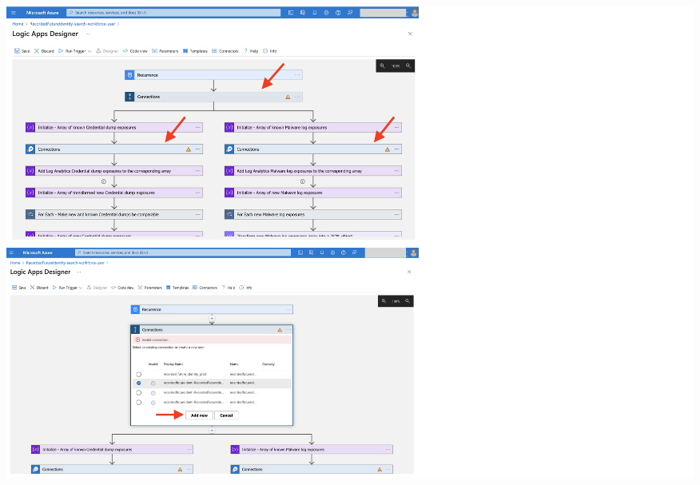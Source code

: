 <img src="./images/workforce_playbook_connections_arrow.png" alt="Logic Apps Parameters #1" width="60%"/>
<img src="./images/workforce_playbook_connections_1.png" alt="Logic Apps Parameters #2" width="60%"/>